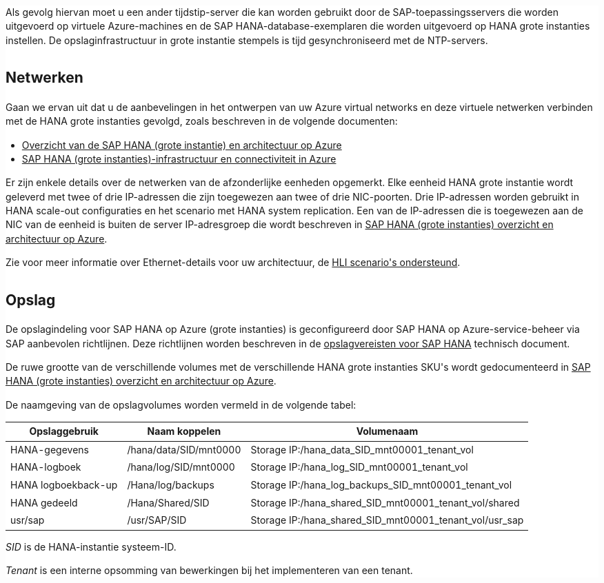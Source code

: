Als gevolg hiervan moet u een ander tijdstip-server die kan worden gebruikt door de SAP-toepassingsservers die worden uitgevoerd op virtuele Azure-machines en de SAP HANA-database-exemplaren die worden uitgevoerd op HANA grote instanties instellen. De opslaginfrastructuur in grote instantie stempels is tijd gesynchroniseerd met de NTP-servers.


## <a name="networking"></a>Netwerken
Gaan we ervan uit dat u de aanbevelingen in het ontwerpen van uw Azure virtual networks en deze virtuele netwerken verbinden met de HANA grote instanties gevolgd, zoals beschreven in de volgende documenten:

- [Overzicht van de SAP HANA (grote instantie) en architectuur op Azure](https://docs.microsoft.com/azure/virtual-machines/workloads/sap/hana-overview-architecture)
- [SAP HANA (grote instanties)-infrastructuur en connectiviteit in Azure](hana-overview-infrastructure-connectivity.md?toc=%2fazure%2fvirtual-machines%2flinux%2ftoc.json)

Er zijn enkele details over de netwerken van de afzonderlijke eenheden opgemerkt. Elke eenheid HANA grote instantie wordt geleverd met twee of drie IP-adressen die zijn toegewezen aan twee of drie NIC-poorten. Drie IP-adressen worden gebruikt in HANA scale-out configuraties en het scenario met HANA system replication. Een van de IP-adressen die is toegewezen aan de NIC van de eenheid is buiten de server IP-adresgroep die wordt beschreven in [SAP HANA (grote instanties) overzicht en architectuur op Azure](https://docs.microsoft.com/azure/virtual-machines/workloads/sap/hana-overview-architecture).

Zie voor meer informatie over Ethernet-details voor uw architectuur, de [HLI scenario's ondersteund](hana-supported-scenario.md).

## <a name="storage"></a>Opslag

De opslagindeling voor SAP HANA op Azure (grote instanties) is geconfigureerd door SAP HANA op Azure-service-beheer via SAP aanbevolen richtlijnen. Deze richtlijnen worden beschreven in de [opslagvereisten voor SAP HANA](http://go.sap.com/documents/2015/03/74cdb554-5a7c-0010-82c7-eda71af511fa.html) technisch document. 

De ruwe grootte van de verschillende volumes met de verschillende HANA grote instanties SKU's wordt gedocumenteerd in [SAP HANA (grote instanties) overzicht en architectuur op Azure](hana-overview-architecture.md?toc=%2fazure%2fvirtual-machines%2flinux%2ftoc.json).

De naamgeving van de opslagvolumes worden vermeld in de volgende tabel:

| Opslaggebruik | Naam koppelen | Volumenaam | 
| --- | --- | ---|
| HANA-gegevens | /hana/data/SID/mnt0000<m> | Storage IP:/hana_data_SID_mnt00001_tenant_vol |
| HANA-logboek | /hana/log/SID/mnt0000<m> | Storage IP:/hana_log_SID_mnt00001_tenant_vol |
| HANA logboekback-up | /Hana/log/backups | Storage IP:/hana_log_backups_SID_mnt00001_tenant_vol |
| HANA gedeeld | /Hana/Shared/SID | Storage IP:/hana_shared_SID_mnt00001_tenant_vol/shared |
| usr/sap | /usr/SAP/SID | Storage IP:/hana_shared_SID_mnt00001_tenant_vol/usr_sap |

*SID* is de HANA-instantie systeem-ID. 

*Tenant* is een interne opsomming van bewerkingen bij het implementeren van een tenant.
